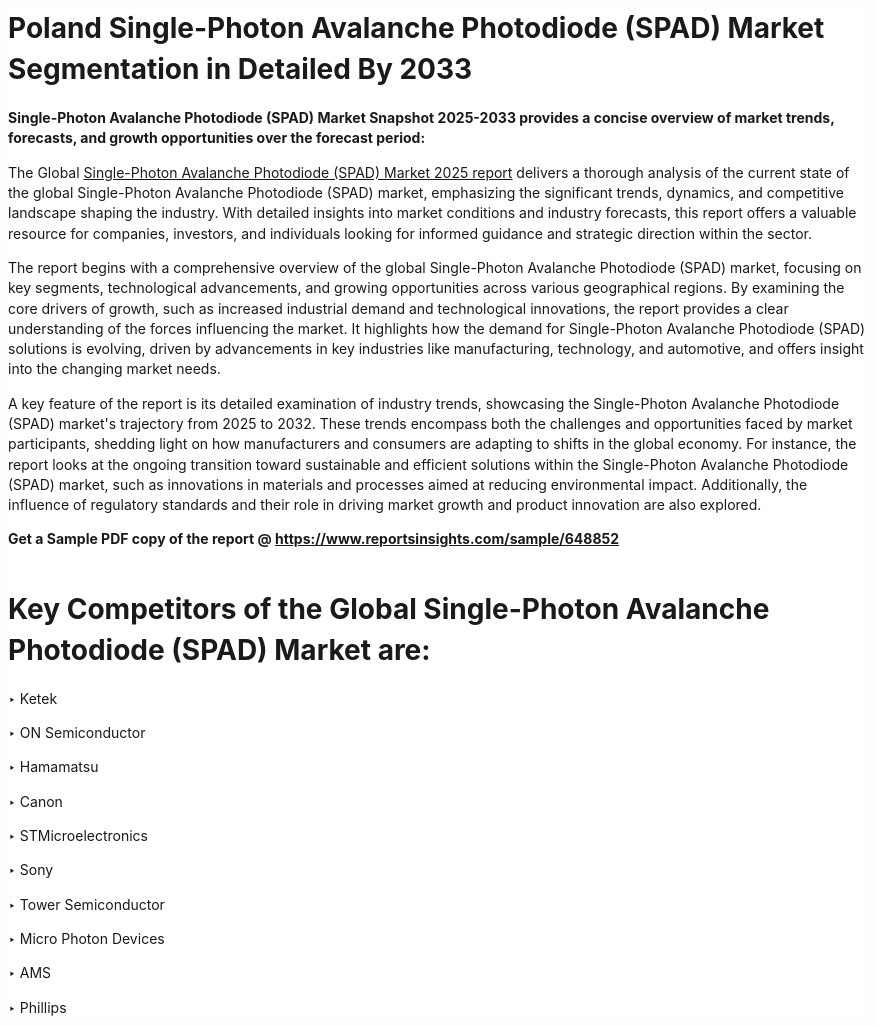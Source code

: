 # Poland Single-Photon Avalanche Photodiode (SPAD) Market Segmentation in Detailed By 2033

<strong>Single-Photon Avalanche Photodiode (SPAD) Market Snapshot 2025-2033 provides a concise overview of market trends, forecasts, and growth opportunities over the forecast period:</strong>

The Global <a href=https://www.reportsinsights.com/sample/648852>Single-Photon Avalanche Photodiode (SPAD) Market 2025 report</a> delivers a thorough analysis of the current state of the global Single-Photon Avalanche Photodiode (SPAD) market, emphasizing the significant trends, dynamics, and competitive landscape shaping the industry. With detailed insights into market conditions and industry forecasts, this report offers a valuable resource for companies, investors, and individuals looking for informed guidance and strategic direction within the sector.

The report begins with a comprehensive overview of the global Single-Photon Avalanche Photodiode (SPAD) market, focusing on key segments, technological advancements, and growing opportunities across various geographical regions. By examining the core drivers of growth, such as increased industrial demand and technological innovations, the report provides a clear understanding of the forces influencing the market. It highlights how the demand for Single-Photon Avalanche Photodiode (SPAD) solutions is evolving, driven by advancements in key industries like manufacturing, technology, and automotive, and offers insight into the changing market needs.

A key feature of the report is its detailed examination of industry trends, showcasing the Single-Photon Avalanche Photodiode (SPAD) market's trajectory from 2025 to 2032. These trends encompass both the challenges and opportunities faced by market participants, shedding light on how manufacturers and consumers are adapting to shifts in the global economy. For instance, the report looks at the ongoing transition toward sustainable and efficient solutions within the Single-Photon Avalanche Photodiode (SPAD) market, such as innovations in materials and processes aimed at reducing environmental impact. Additionally, the influence of regulatory standards and their role in driving market growth and product innovation are also explored.

<strong>Get a Sample PDF copy of the report @ <a href=https://www.reportsinsights.com/sample/648852>https://www.reportsinsights.com/sample/648852</a></strong>

# <strong>Key Competitors of the Global Single-Photon Avalanche Photodiode (SPAD) Market are:</strong>

‣ Ketek

‣ ON Semiconductor

‣ Hamamatsu

‣ Canon

‣ STMicroelectronics

‣ Sony

‣ Tower Semiconductor

‣ Micro Photon Devices

‣ AMS

‣ Phillips
